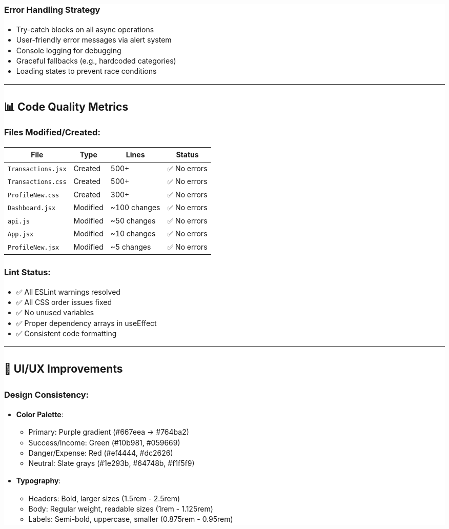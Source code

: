 ### Error Handling Strategy
- Try-catch blocks on all async operations
- User-friendly error messages via alert system
- Console logging for debugging
- Graceful fallbacks (e.g., hardcoded categories)
- Loading states to prevent race conditions

---

## 📊 Code Quality Metrics

### Files Modified/Created:
| File | Type | Lines | Status |
|------|------|-------|--------|
| `Transactions.jsx` | Created | 500+ | ✅ No errors |
| `Transactions.css` | Created | 500+ | ✅ No errors |
| `ProfileNew.css` | Created | 300+ | ✅ No errors |
| `Dashboard.jsx` | Modified | ~100 changes | ✅ No errors |
| `api.js` | Modified | ~50 changes | ✅ No errors |
| `App.jsx` | Modified | ~10 changes | ✅ No errors |
| `ProfileNew.jsx` | Modified | ~5 changes | ✅ No errors |

### Lint Status:
- ✅ All ESLint warnings resolved
- ✅ All CSS order issues fixed
- ✅ No unused variables
- ✅ Proper dependency arrays in useEffect
- ✅ Consistent code formatting

---

## 🎨 UI/UX Improvements

### Design Consistency:
- **Color Palette**:
  - Primary: Purple gradient (#667eea → #764ba2)
  - Success/Income: Green (#10b981, #059669)
  - Danger/Expense: Red (#ef4444, #dc2626)
  - Neutral: Slate grays (#1e293b, #64748b, #f1f5f9)

- **Typography**:
  - Headers: Bold, larger sizes (1.5rem - 2.5rem)
  - Body: Regular weight, readable sizes (1rem - 1.125rem)
  - Labels: Semi-bold, uppercase, smaller (0.875rem - 0.95rem)
